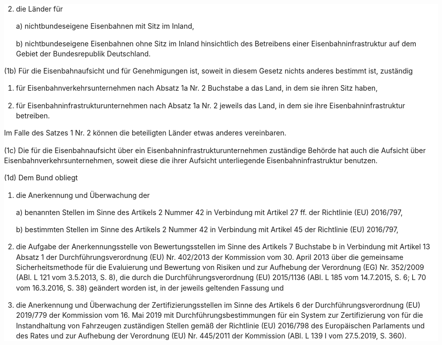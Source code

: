 



2.  die Länder für

    a)  nichtbundeseigene Eisenbahnen mit Sitz im Inland,


    b)  nichtbundeseigene Eisenbahnen ohne Sitz im Inland hinsichtlich des
        Betreibens einer Eisenbahninfrastruktur auf dem Gebiet der
        Bundesrepublik Deutschland.







(1b) Für die Eisenbahnaufsicht und für Genehmigungen ist, soweit in
diesem Gesetz nichts anderes bestimmt ist, zuständig

1.  für Eisenbahnverkehrsunternehmen nach Absatz 1a Nr. 2 Buchstabe a das
    Land, in dem sie ihren Sitz haben,


2.  für Eisenbahninfrastrukturunternehmen nach Absatz 1a Nr. 2 jeweils das
    Land, in dem sie ihre Eisenbahninfrastruktur betreiben.



Im Falle des Satzes 1 Nr. 2 können die beteiligten Länder etwas
anderes vereinbaren.

(1c) Die für die Eisenbahnaufsicht über ein
Eisenbahninfrastrukturunternehmen zuständige Behörde hat auch die
Aufsicht über Eisenbahnverkehrsunternehmen, soweit diese die ihrer
Aufsicht unterliegende Eisenbahninfrastruktur benutzen.

(1d) Dem Bund obliegt

1.  die Anerkennung und Überwachung der

    a)  benannten Stellen im Sinne des Artikels 2 Nummer 42 in Verbindung mit
        Artikel 27 ff. der Richtlinie (EU) 2016/797,


    b)  bestimmten Stellen im Sinne des Artikels 2 Nummer 42 in Verbindung mit
        Artikel 45 der Richtlinie (EU) 2016/797,





2.  die Aufgabe der Anerkennungsstelle von Bewertungsstellen im Sinne des
    Artikels 7 Buchstabe b in Verbindung mit Artikel 13 Absatz 1 der
    Durchführungsverordnung (EU) Nr. 402/2013 der Kommission vom 30. April
    2013 über die gemeinsame Sicherheitsmethode für die Evaluierung und
    Bewertung von Risiken und zur Aufhebung der Verordnung (EG) Nr.
    352/2009 (ABl. L 121 vom 3.5.2013, S. 8), die durch die
    Durchführungsverordnung (EU) 2015/1136 (ABl. L 185 vom 14.7.2015, S.
    6; L 70 vom 16.3.2016, S. 38) geändert worden ist, in der jeweils
    geltenden Fassung und


3.  die Anerkennung und Überwachung der Zertifizierungsstellen im Sinne
    des Artikels 6 der Durchführungsverordnung (EU) 2019/779 der
    Kommission vom 16. Mai 2019 mit Durchführungsbestimmungen für ein
    System zur Zertifizierung von für die Instandhaltung von Fahrzeugen
    zuständigen Stellen gemäß der Richtlinie (EU) 2016/798 des
    Europäischen Parlaments und des Rates und zur Aufhebung der Verordnung
    (EU) Nr. 445/2011 der Kommission (ABl. L 139 I vom 27.5.2019, S. 360).
